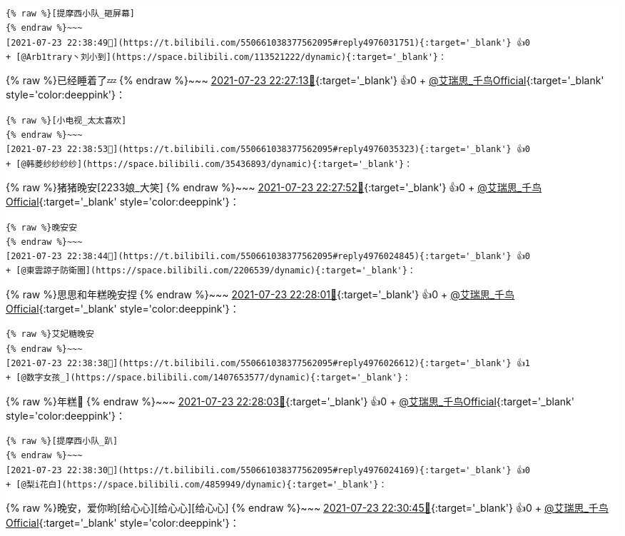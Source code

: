 ~~~
{% raw %}[提摩西小队_砸屏幕]
{% endraw %}~~~
[2021-07-23 22:38:49🔗](https://t.bilibili.com/550661038377562095#reply4976031751){:target='_blank'} 👍0
+ [@Arb1trary丶刘小到](https://space.bilibili.com/113521222/dynamic){:target='_blank'}：
~~~
{% raw %}已经睡着了💤
{% endraw %}~~~
[2021-07-23 22:27:13🔗](https://t.bilibili.com/550661038377562095#reply4975933021){:target='_blank'} 👍0
    + [@艾瑞思_千鸟Official](https://space.bilibili.com/1090010845/dynamic){:target='_blank' style='color:deeppink'}：
~~~
{% raw %}[小电视_太太喜欢]
{% endraw %}~~~
[2021-07-23 22:38:53🔗](https://t.bilibili.com/550661038377562095#reply4976035323){:target='_blank'} 👍0
+ [@韩菱纱纱纱纱](https://space.bilibili.com/35436893/dynamic){:target='_blank'}：
~~~
{% raw %}猪猪晚安[2233娘_大笑]
{% endraw %}~~~
[2021-07-23 22:27:52🔗](https://t.bilibili.com/550661038377562095#reply4975934678){:target='_blank'} 👍0
    + [@艾瑞思_千鸟Official](https://space.bilibili.com/1090010845/dynamic){:target='_blank' style='color:deeppink'}：
~~~
{% raw %}晚安安
{% endraw %}~~~
[2021-07-23 22:38:44🔗](https://t.bilibili.com/550661038377562095#reply4976024845){:target='_blank'} 👍0
+ [@東雲諒子防衛圈](https://space.bilibili.com/2206539/dynamic){:target='_blank'}：
~~~
{% raw %}思思和年糕晚安捏
{% endraw %}~~~
[2021-07-23 22:28:01🔗](https://t.bilibili.com/550661038377562095#reply4975942225){:target='_blank'} 👍0
    + [@艾瑞思_千鸟Official](https://space.bilibili.com/1090010845/dynamic){:target='_blank' style='color:deeppink'}：
~~~
{% raw %}艾妃糖晚安
{% endraw %}~~~
[2021-07-23 22:38:38🔗](https://t.bilibili.com/550661038377562095#reply4976026612){:target='_blank'} 👍1
+ [@数字女孩_](https://space.bilibili.com/1407653577/dynamic){:target='_blank'}：
~~~
{% raw %}年糕🤤
{% endraw %}~~~
[2021-07-23 22:28:03🔗](https://t.bilibili.com/550661038377562095#reply4975942333){:target='_blank'} 👍0
    + [@艾瑞思_千鸟Official](https://space.bilibili.com/1090010845/dynamic){:target='_blank' style='color:deeppink'}：
~~~
{% raw %}[提摩西小队_趴]
{% endraw %}~~~
[2021-07-23 22:38:30🔗](https://t.bilibili.com/550661038377562095#reply4976024169){:target='_blank'} 👍0
+ [@梨i花白](https://space.bilibili.com/4859949/dynamic){:target='_blank'}：
~~~
{% raw %}晚安，爱你哟[给心心][给心心][给心心]
{% endraw %}~~~
[2021-07-23 22:30:45🔗](https://t.bilibili.com/550661038377562095#reply4975959887){:target='_blank'} 👍0
    + [@艾瑞思_千鸟Official](https://space.bilibili.com/1090010845/dynamic){:target='_blank' style='color:deeppink'}：
~~~
~~~